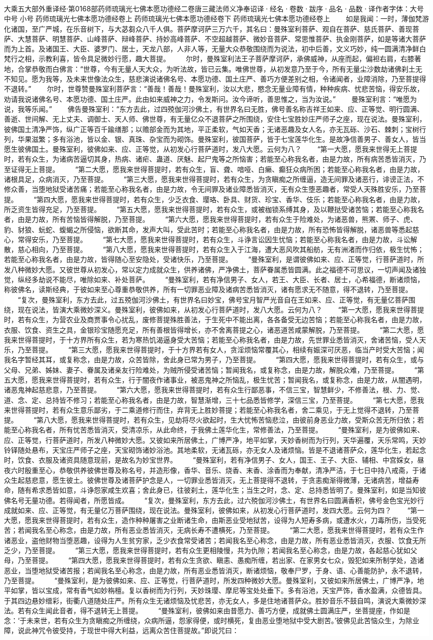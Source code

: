 大乘五大部外重译经·第0168部药师琉璃光七佛本愿功德经二卷唐三藏法师义净奉诏译
· 经名 · 卷数 · 跋序
· 品名 · 品数 · 译作者字体：大号 中号 小号
药师琉璃光七佛本愿功德经卷上
药师琉璃光七佛本愿功德经卷下
药师琉璃光七佛本愿功德经卷上
　　如是我闻：一时，薄伽梵游化诸国，至广严城，在乐音树下，与大苾芻众八千人俱。菩萨摩诃萨三万六千，其名曰：曼殊室利菩萨、观自在菩萨、慈氏菩萨、善现菩萨、大慧菩萨、明慧菩萨、山峰菩萨、辩峰菩萨、持妙高峰菩萨、不空超越菩萨、微妙音菩萨、常思惟菩萨、执金刚菩萨，如是等诸大菩萨而为上首。及诸国王、大臣、婆罗门、居士，天龙八部，人非人等，无量大众恭敬围绕而为说法，初中后善，文义巧妙，纯一圆满清净鲜白梵行之相，示教利喜，皆令具足微妙行愿，趣大菩提。
　　尔时，曼殊室利法王子菩萨摩诃萨，承佛威神，从座而起，偏袒右肩，右膝著地，合掌恭敬而白佛言：“世尊，今有无量人天大众，为听法故，皆已云集。唯佛世尊，从初发意乃至于今，所有无量尘沙数劫诸佛刹土无不知见。愿为我等，及未来世像法众生，慈悲演说诸佛名号、本愿功德、国土庄严、善巧方便差别之相，令诸闻者，业障消除，乃至菩提得不退转。”
　　尔时，世尊赞曼殊室利菩萨言：“善哉！善哉！曼殊室利，汝以大悲，愍念无量业障有情，种种疾病、忧悲苦恼，得安乐故，劝请我说诸佛名号、本愿功德、国土庄严。此由如来威神之力，令发斯问。汝今谛听，善思惟之，当为汝说。”
　　曼殊室利言：“唯愿为说，我等乐闻。”
　　佛告曼殊室利：“东方去此，过四殑伽河沙佛土，有世界名曰无胜，佛号善名称吉祥王如来、应、正等觉、明行圆满、善逝、世间解、无上丈夫、调御士、天人师、佛世尊，有无量亿众不退菩萨之所围绕，安住七宝胜妙庄严师子之座，现在说法。曼殊室利，彼佛国土清净严饰，纵广正等百千踰缮那；以赡部金而为其地，平正柔软，气如天香；无诸恶趣及女人名，亦无瓦砾、沙石、棘刺；宝树行列，华果滋繁；多有浴池，皆以金、银、真珠、杂宝而为砌饰。曼殊室利，彼国菩萨，皆于七宝莲华化生。是故净信善男子、善女人，皆当愿生彼佛国土。曼殊室利，彼佛如来、应、正等觉，从初发心行菩萨道时，发八大愿。云何为八？
　　“第一大愿，愿我来世得无上菩提时，若有众生，为诸病苦逼切其身，热病、诸疟、蛊道、厌魅、起尸鬼等之所恼害；若能至心称我名者，由是力故，所有病苦悉皆消灭，乃至证得无上菩提。
　　“第二大愿，愿我来世得菩提时，若有众生，盲、聋、喑哑、白癞、癫狂众病所困；若能至心称我名者，由是力故，诸根具足，众病消灭，乃至菩提。
　　“第三大愿，愿我来世得菩提时，若有众生，为贪瞋痴之所缠逼，造无间罪及诸恶行，诽谤正法，不修众善，当堕地狱受诸苦痛；若能至心称我名者，由是力故，令无间罪及诸业障悉皆消灭，无有众生堕恶趣者，常受人天殊胜安乐，乃至菩提。
　　“第四大愿，愿我来世得菩提时，若有众生，少乏衣食、璎珞、卧具、财货、珍宝、香华、伎乐；若能至心称我名者，由是力故，所乏资生皆得充足，乃至菩提。
　　“第五大愿，愿我来世得菩提时，若有众生，或被枷锁系缚其身，及以鞭挞受诸苦恼；若能至心称我名者，由是力故，所有苦恼皆得解脱，乃至菩提。
　　“第六大愿，愿我来世得菩提时，若有众生于险难处，为诸恶兽，熊罴、师子、虎、豹、豺狼、蚖蛇、蝮蝎之所侵恼，欲断其命，发声大叫，受此苦时；若能至心称我名者，由是力故，所有恐怖皆得解脱，诸恶兽等悉起慈心，常得安乐，乃至菩提。
　　“第七大愿，愿我来世得菩提时，若有众生，斗诤言讼因生忧恼；若能至心称我名者，由是力故，斗讼解散，慈心相向，乃至菩提。
　　“第八大愿，愿我来世得菩提时，若有众生入于江海，遭大恶风吹其船舫，无有洲渚而作归依，极生忧怖；若能至心称我名者，由是力故，皆得随心至安隐处，受诸快乐，乃至菩提。
　　“曼殊室利，是谓彼佛如来、应、正等觉，行菩萨道时，所发八种微妙大愿。又彼世尊从初发心，常以定力成就众生，供养诸佛，严净佛土，菩萨眷属悉皆圆满。此之福德不可思议，一切声闻及诸独觉，纵经多劫说不能尽，唯除如来、补处菩萨。
　　“曼殊室利，若有净信男子、女人，若王、大臣、长者、居士，心希福德，断诸烦恼，称彼佛名，读斯经典，于彼如来至心尊重恭敬供养，所有一切罪恶业障及诸病苦悉皆消灭，诸有愿求无不随意，得不退转，乃至菩提。
　　“复次，曼殊室利，东方去此，过五殑伽河沙佛土，有世界名曰妙宝，佛号宝月智严光音自在王如来、应、正等觉，有无量亿菩萨围绕，现在说法，皆演大乘微妙深义。曼殊室利，彼佛如来，从初发心行菩萨道时，发八大愿。云何为八？
　　“第一大愿，愿我来世得菩提时，若有众生，为营农业及商贾事令心扰乱，废修菩提殊胜善法，于生死中不能出离，各各备受无边苦恼；若能至心称我名者，由是力故，衣服、饮食、资生之具，金银珍宝随愿充足，所有善根皆得增长，亦不舍离菩提之心，诸恶道苦咸蒙解脱，乃至菩提。
　　“第二大愿，愿我来世得菩提时，于十方界所有众生，若为寒热饥渴逼身受大苦恼；若能至心称我名者，由是力故，先世罪业悉皆消灭，舍诸苦恼，受人天乐，乃至菩提。
　　“第三大愿，愿我来世得菩提时，于十方界若有女人，贪淫烦恼常覆其心，相续有娠深可厌恶，临当产时受大苦恼；闻我名字暂经其耳，或复称念，由是力故，众苦皆除，舍此身已常为男子，乃至菩提。
　　“第四大愿，愿我来世得菩提时，若有众生，或与父母、兄弟、姊妹、妻子、眷属及诸亲友行险难处，为贼所侵受诸苦恼；暂闻我名，或复称念，由是力故，解脱众难，乃至菩提。
　　“第五大愿，愿我来世得菩提时，若有众生，行于闇夜作诸事业，被恶鬼神之所恼乱，极生忧苦；暂闻我名，或复称念，由是力故，从闇遇明，诸恶鬼神起慈悲意，乃至菩提。
　　“第六大愿，愿我来世得菩提时，若有众生行鄙恶事，不信三宝，智慧鲜少，不修善法，根、力、觉、道、念、定、总持皆不修习；若能至心称我名者，由是力故，智慧渐增，三十七品悉皆修学，深信三宝，乃至菩提。
　　“第七大愿，愿我来世得菩提时，若有众生意乐鄙劣，于二乘道修行而住，弃背无上胜妙菩提；若能至心称我名者，舍二乘见，于无上觉得不退转，乃至菩提。
　　“第八大愿，愿我来世得菩提时，若有众生，见劫将尽火欲起时，生大忧怖苦恼悲泣，由彼前身恶业力故，受斯众苦无所归依；若能至心称我名者，所有忧苦悉皆消灭，受清凉乐，从此命终，于我佛土莲华化生，常修善法，乃至菩提。
　　“曼殊室利，是为彼佛如来、应、正等觉，行菩萨道时，所发八种微妙大愿。又彼如来所居佛土，广博严净，地平如掌，天妙香树而为行列，天华遍覆，天乐常鸣，天妙铃铎随处悬布，天宝庄严师子之座，天宝砌饰诸妙浴池。其地柔软，无诸瓦砾，亦无女人及诸烦恼。皆是不退诸菩萨众，莲华化生，若起念时，饮食、衣服及诸资具随意现前，是故名为妙宝世界。
　　“曼殊室利，若有净信男子、女人，国王、王子、大臣、辅相、中宫婇女，昼夜六时殷重至心，恭敬供养彼佛世尊及称名号，并造形像，香华、音乐、烧香、末香、涂香而为奉献，清净严洁，于七日中持八戒斋，于诸众生起慈悲意，愿生彼土。彼佛世尊及诸菩萨护念是人，一切罪业悉皆消灭，无上菩提得不退转，于贪恚痴渐得微薄，无诸病苦，增益寿命，随有希求悉皆如意，斗诤怨家咸生欢喜；舍此身已，往彼刹土，莲华化生；当生之时，念、定、总持悉皆明了。曼殊室利，如是当知彼佛名号无量功德。若得闻者，所愿皆成。
　　“复次，曼殊室利，东方去此，过六殑伽河沙佛土，有世界名曰圆满香积，佛号金色宝光妙行成就如来、应、正等觉，有无量亿万菩萨围绕，现在说法。曼殊室利，彼佛如来，从初发心行菩萨道时，发四大愿。云何为四？
　　“第一大愿，愿我来世得菩提时，若有众生，造作种种屠害之业断诸生命，由斯恶业受地狱苦，设得为人短寿多病，或遭水火，刀毒所伤，当受死苦；若闻我名至心称念，由是力故，所有恶业悉皆消灭，无病长寿不遭横死，乃至菩提。
　　“第二大愿，愿我来世得菩提时，若有众生作诸恶业，盗他财物当堕恶趣，设得为人生贫穷家，乏少衣食常受诸苦；若闻我名至心称念，由是力故，所有恶业悉皆消灭，衣服、饮食无所乏少，乃至菩提。
　　“第三大愿，愿我来世得菩提时，若有众生更相陵慢，共为仇隙；若闻我名至心称念，由是力故，各起慈心犹如父母，乃至菩提。
　　“第四大愿，愿我来世得菩提时，若有众生贪欲、瞋恚、愚痴所缠，若出家、在家男女七众，毁犯如来所制学处，造诸恶业，当堕地狱受诸苦报；若闻我名至心称念，由是力故，所有恶业悉皆消灭，断诸烦恼，敬奉尸罗，于身、语、心善能防护，永不退转，乃至菩提。
　　“曼殊室利，是为彼佛如来、应、正等觉，行菩萨道时，所发四种微妙大愿。曼殊室利，又彼如来所居佛土，广博严净，地平如掌，皆以宝成，常有香气如妙栴檀。复以香树而为行列，天妙珠璎、摩尼等宝处处垂下。多有浴池，天宝严饰，香水盈满，众德皆具。于其四边悬妙缯彩，街衢八道随处庄严。所有众生无诸烦恼及忧悲苦，亦无女人，多是住地诸菩萨众。胜妙音乐不鼓自鸣，演说大乘微妙深法。若有众生闻此音者，得不退转无上菩提。
　　“曼殊室利，彼佛如来由昔愿力、善巧方便，成就佛土圆满庄严，坐菩提座，作如是念：‘于未来世，若有众生为贪瞋痴之所缠绕，众病所逼，怨家得便，或时横死，复由恶业堕地狱中受大剧苦。’彼佛见此苦恼众生，为除业障，说此神咒令彼受持，于现世中得大利益，远离众苦住菩提故。”即说咒曰：

